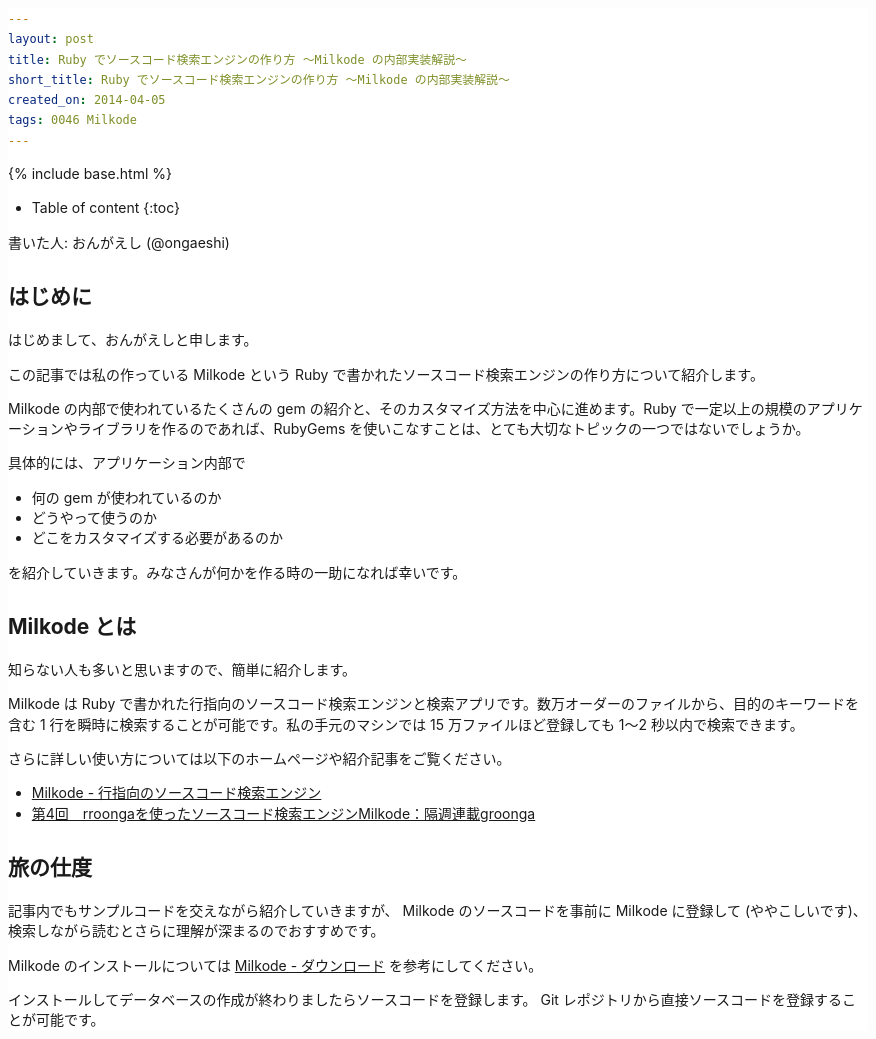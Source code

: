 ```yaml
---
layout: post
title: Ruby でソースコード検索エンジンの作り方 〜Milkode の内部実装解説〜
short_title: Ruby でソースコード検索エンジンの作り方 〜Milkode の内部実装解説〜
created_on: 2014-04-05
tags: 0046 Milkode
---
```

{% include base.html %}


* Table of content
{:toc}


書いた人: おんがえし (@ongaeshi)

## はじめに

はじめまして、おんがえしと申します。

この記事では私の作っている Milkode という Ruby で書かれたソースコード検索エンジンの作り方について紹介します。

Milkode の内部で使われているたくさんの gem の紹介と、そのカスタマイズ方法を中心に進めます。Ruby で一定以上の規模のアプリケーションやライブラリを作るのであれば、RubyGems を使いこなすことは、とても大切なトピックの一つではないでしょうか。

具体的には、アプリケーション内部で

* 何の gem が使われているのか
* どうやって使うのか
* どこをカスタマイズする必要があるのか


を紹介していきます。みなさんが何かを作る時の一助になれば幸いです。

## Milkode とは

知らない人も多いと思いますので、簡単に紹介します。

Milkode は Ruby で書かれた行指向のソースコード検索エンジンと検索アプリです。数万オーダーのファイルから、目的のキーワードを含む 1 行を瞬時に検索することが可能です。私の手元のマシンでは 15 万ファイルほど登録しても 1〜2 秒以内で検索できます。

さらに詳しい使い方については以下のホームページや紹介記事をご覧ください。

* [Milkode - 行指向のソースコード検索エンジン](http://milkode.ongaeshi.me/)
* [第4回　rroongaを使ったソースコード検索エンジンMilkode：隔週連載groonga](http://gihyo.jp/dev/clip/01/groonga/0004)


## 旅の仕度

記事内でもサンプルコードを交えながら紹介していきますが、 Milkode のソースコードを事前に Milkode に登録して (ややこしいです)、検索しながら読むとさらに理解が深まるのでおすすめです。

Milkode のインストールについては [Milkode - ダウンロード](http://milkode.ongaeshi.me/download.html) を参考にしてください。

インストールしてデータベースの作成が終わりましたらソースコードを登録します。 Git レポジトリから直接ソースコードを登録することが可能です。
